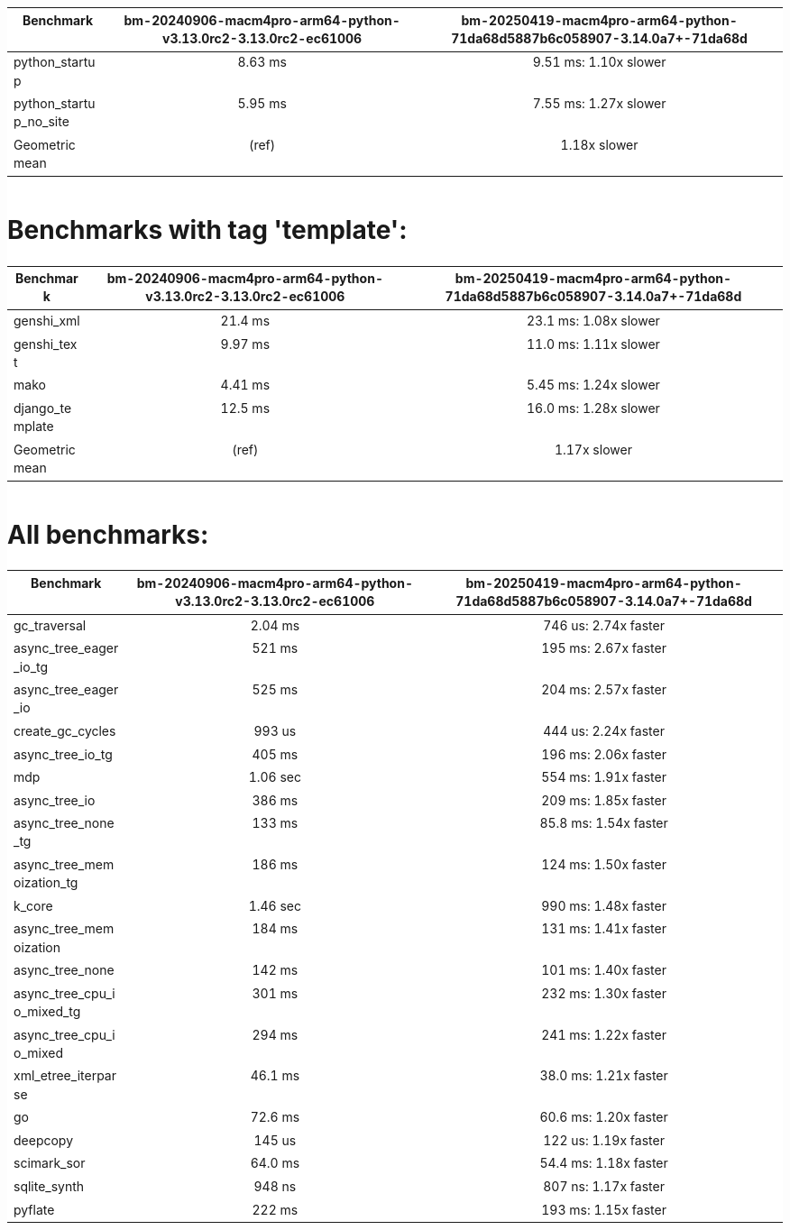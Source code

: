 | Benchmark              | bm-20240906-macm4pro-arm64-python-v3.13.0rc2-3.13.0rc2-ec61006 | bm-20250419-macm4pro-arm64-python-71da68d5887b6c058907-3.14.0a7+-71da68d |
|------------------------|:--------------------------------------------------------------:|:------------------------------------------------------------------------:|
| python_startup         | 8.63 ms                                                        | 9.51 ms: 1.10x slower                                                    |
| python_startup_no_site | 5.95 ms                                                        | 7.55 ms: 1.27x slower                                                    |
| Geometric mean         | (ref)                                                          | 1.18x slower                                                             |

Benchmarks with tag 'template':
===============================

| Benchmark       | bm-20240906-macm4pro-arm64-python-v3.13.0rc2-3.13.0rc2-ec61006 | bm-20250419-macm4pro-arm64-python-71da68d5887b6c058907-3.14.0a7+-71da68d |
|-----------------|:--------------------------------------------------------------:|:------------------------------------------------------------------------:|
| genshi_xml      | 21.4 ms                                                        | 23.1 ms: 1.08x slower                                                    |
| genshi_text     | 9.97 ms                                                        | 11.0 ms: 1.11x slower                                                    |
| mako            | 4.41 ms                                                        | 5.45 ms: 1.24x slower                                                    |
| django_template | 12.5 ms                                                        | 16.0 ms: 1.28x slower                                                    |
| Geometric mean  | (ref)                                                          | 1.17x slower                                                             |

All benchmarks:
===============

| Benchmark                        | bm-20240906-macm4pro-arm64-python-v3.13.0rc2-3.13.0rc2-ec61006 | bm-20250419-macm4pro-arm64-python-71da68d5887b6c058907-3.14.0a7+-71da68d |
|----------------------------------|:--------------------------------------------------------------:|:------------------------------------------------------------------------:|
| gc_traversal                     | 2.04 ms                                                        | 746 us: 2.74x faster                                                     |
| async_tree_eager_io_tg           | 521 ms                                                         | 195 ms: 2.67x faster                                                     |
| async_tree_eager_io              | 525 ms                                                         | 204 ms: 2.57x faster                                                     |
| create_gc_cycles                 | 993 us                                                         | 444 us: 2.24x faster                                                     |
| async_tree_io_tg                 | 405 ms                                                         | 196 ms: 2.06x faster                                                     |
| mdp                              | 1.06 sec                                                       | 554 ms: 1.91x faster                                                     |
| async_tree_io                    | 386 ms                                                         | 209 ms: 1.85x faster                                                     |
| async_tree_none_tg               | 133 ms                                                         | 85.8 ms: 1.54x faster                                                    |
| async_tree_memoization_tg        | 186 ms                                                         | 124 ms: 1.50x faster                                                     |
| k_core                           | 1.46 sec                                                       | 990 ms: 1.48x faster                                                     |
| async_tree_memoization           | 184 ms                                                         | 131 ms: 1.41x faster                                                     |
| async_tree_none                  | 142 ms                                                         | 101 ms: 1.40x faster                                                     |
| async_tree_cpu_io_mixed_tg       | 301 ms                                                         | 232 ms: 1.30x faster                                                     |
| async_tree_cpu_io_mixed          | 294 ms                                                         | 241 ms: 1.22x faster                                                     |
| xml_etree_iterparse              | 46.1 ms                                                        | 38.0 ms: 1.21x faster                                                    |
| go                               | 72.6 ms                                                        | 60.6 ms: 1.20x faster                                                    |
| deepcopy                         | 145 us                                                         | 122 us: 1.19x faster                                                     |
| scimark_sor                      | 64.0 ms                                                        | 54.4 ms: 1.18x faster                                                    |
| sqlite_synth                     | 948 ns                                                         | 807 ns: 1.17x faster                                                     |
| pyflate                          | 222 ms                                                         | 193 ms: 1.15x faster                                                     |